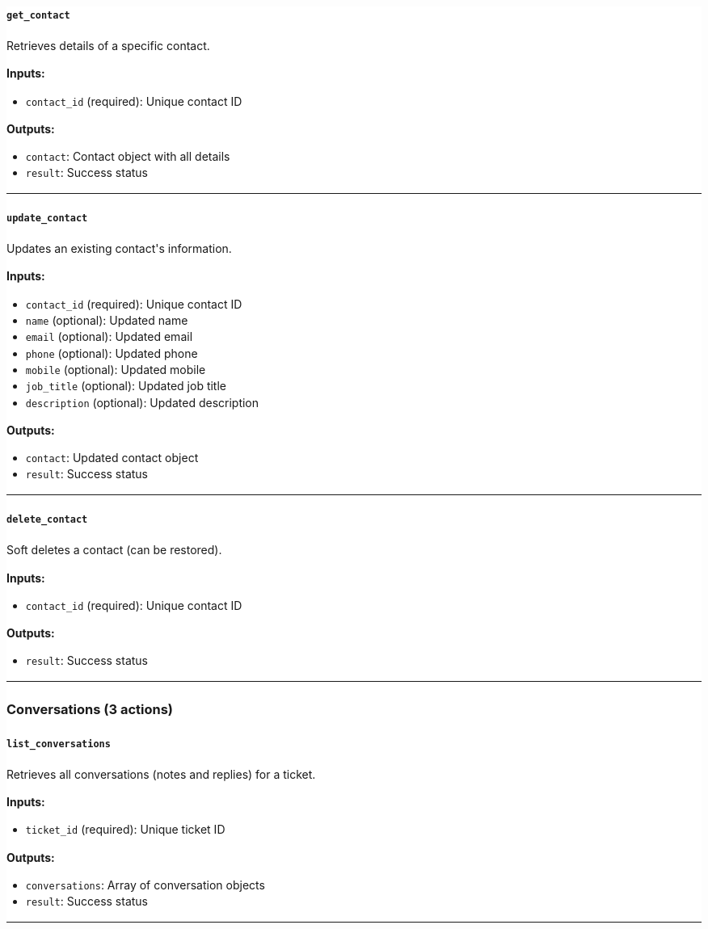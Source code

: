 
#### `get_contact`
Retrieves details of a specific contact.

**Inputs:**
- `contact_id` (required): Unique contact ID

**Outputs:**
- `contact`: Contact object with all details
- `result`: Success status

---

#### `update_contact`
Updates an existing contact's information.

**Inputs:**
- `contact_id` (required): Unique contact ID
- `name` (optional): Updated name
- `email` (optional): Updated email
- `phone` (optional): Updated phone
- `mobile` (optional): Updated mobile
- `job_title` (optional): Updated job title
- `description` (optional): Updated description

**Outputs:**
- `contact`: Updated contact object
- `result`: Success status

---

#### `delete_contact`
Soft deletes a contact (can be restored).

**Inputs:**
- `contact_id` (required): Unique contact ID

**Outputs:**
- `result`: Success status

---

### Conversations (3 actions)

#### `list_conversations`
Retrieves all conversations (notes and replies) for a ticket.

**Inputs:**
- `ticket_id` (required): Unique ticket ID

**Outputs:**
- `conversations`: Array of conversation objects
- `result`: Success status

---
